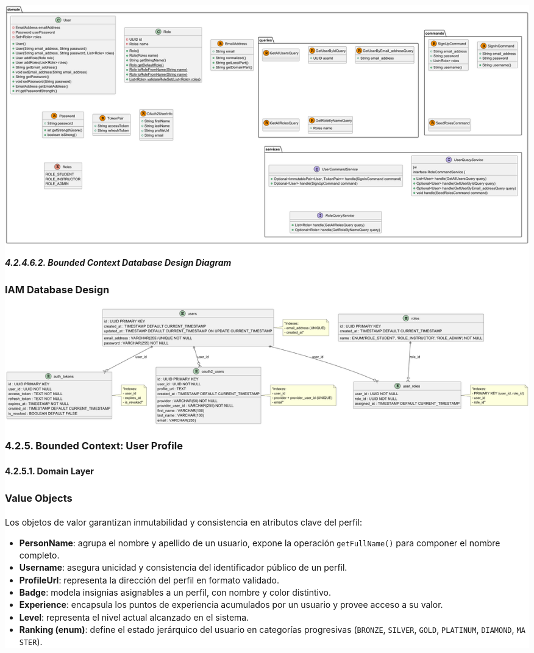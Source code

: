 <img src="../chapter4/assets/ddd-layers/iam/IAMDomain.png" alt="IAM Domain" style="display: block; margin: auto; max-width: 100%; height: auto;"/>

##### 4.2.4.6.2. Bounded Context Database Design Diagram
### IAM Database Design
<img src="../chapter4/assets/ddd-layers/iam/IAMDomainDatabase.png" alt="IAM Database Design" style="display: block; margin: auto; max-width: 100%; height: auto;"/>






### 4.2.5. Bounded Context: User Profile
#### 4.2.5.1. Domain Layer

### Value Objects
Los objetos de valor garantizan inmutabilidad y consistencia en atributos clave del perfil:

- **PersonName**: agrupa el nombre y apellido de un usuario, expone la operación `getFullName()` para componer el nombre completo.
- **Username**: asegura unicidad y consistencia del identificador público de un perfil.
- **ProfileUrl**: representa la dirección del perfil en formato validado.
- **Badge**: modela insignias asignables a un perfil, con nombre y color distintivo.
- **Experience**: encapsula los puntos de experiencia acumulados por un usuario y provee acceso a su valor.
- **Level**: representa el nivel actual alcanzado en el sistema.
- **Ranking (enum)**: define el estado jerárquico del usuario en categorías progresivas (`BRONZE`, `SILVER`, `GOLD`, `PLATINUM`, `DIAMOND`, `MASTER`).
